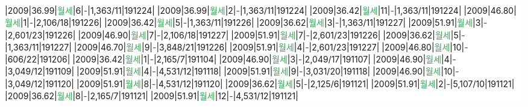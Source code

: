 |2009|36.99|<span style="color:#34a853">월세</span>|6|<span style="color:#444444">-</span>|1,363/11|191224|
|2009|36.99|<span style="color:#34a853">월세</span>|2|<span style="color:#444444">-</span>|1,363/11|191224|
|2009|36.42|<span style="color:#34a853">월세</span>|11|<span style="color:#444444">-</span>|1,363/11|191224|
|2009|46.80|<span style="color:#34a853">월세</span>|1|<span style="color:#444444">-</span>|2,106/18|191226|
|2009|36.42|<span style="color:#34a853">월세</span>|5|<span style="color:#444444">-</span>|1,363/11|191226|
|2009|36.62|<span style="color:#34a853">월세</span>|3|<span style="color:#444444">-</span>|1,363/11|191227|
|2009|51.91|<span style="color:#34a853">월세</span>|3|<span style="color:#444444">-</span>|2,601/23|191226|
|2009|46.90|<span style="color:#34a853">월세</span>|7|<span style="color:#444444">-</span>|2,106/18|191227|
|2009|51.91|<span style="color:#34a853">월세</span>|7|<span style="color:#444444">-</span>|2,601/23|191226|
|2009|36.62|<span style="color:#34a853">월세</span>|5|<span style="color:#444444">-</span>|1,363/11|191227|
|2009|46.70|<span style="color:#34a853">월세</span>|9|<span style="color:#444444">-</span>|3,848/21|191226|
|2009|51.91|<span style="color:#34a853">월세</span>|4|<span style="color:#444444">-</span>|2,601/23|191227|
|2009|46.80|<span style="color:#34a853">월세</span>|10|<span style="color:#444444">-</span>|606/22|191206|
|2009|36.42|<span style="color:#34a853">월세</span>|1|<span style="color:#444444">-</span>|2,165/7|191104|
|2009|46.90|<span style="color:#34a853">월세</span>|3|<span style="color:#444444">-</span>|2,049/17|191107|
|2009|46.90|<span style="color:#34a853">월세</span>|4|<span style="color:#444444">-</span>|3,049/12|191109|
|2009|51.91|<span style="color:#34a853">월세</span>|4|<span style="color:#444444">-</span>|4,531/12|191118|
|2009|51.91|<span style="color:#34a853">월세</span>|9|<span style="color:#444444">-</span>|3,031/20|191118|
|2009|46.90|<span style="color:#34a853">월세</span>|10|<span style="color:#444444">-</span>|3,049/12|191120|
|2009|51.91|<span style="color:#34a853">월세</span>|8|<span style="color:#444444">-</span>|4,531/12|191120|
|2009|36.62|<span style="color:#34a853">월세</span>|5|<span style="color:#444444">-</span>|2,125/6|191121|
|2009|51.91|<span style="color:#34a853">월세</span>|2|<span style="color:#444444">-</span>|5,107/10|191121|
|2009|36.62|<span style="color:#34a853">월세</span>|8|<span style="color:#444444">-</span>|2,165/7|191121|
|2009|51.91|<span style="color:#34a853">월세</span>|12|<span style="color:#444444">-</span>|4,531/12|191121|


<script async src="//pagead2.googlesyndication.com/pagead/js/adsbygoogle.js"></script>

<ins class="adsbygoogle"
     style="display:block"
     data-ad-client="ca-pub-1142216861245946"
     data-ad-slot="4805727019"
     data-ad-format="auto"
     data-full-width-responsive="true"></ins>
<script>
(adsbygoogle = window.adsbygoogle || []).push({});
</script>
